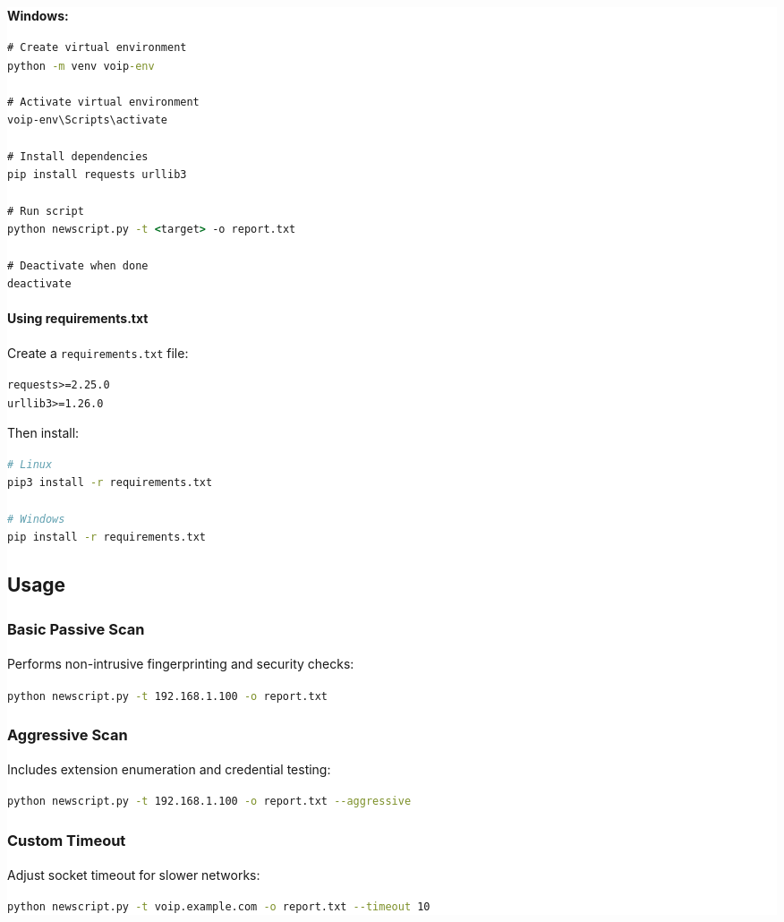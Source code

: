 **Windows:**
```cmd
# Create virtual environment
python -m venv voip-env

# Activate virtual environment
voip-env\Scripts\activate

# Install dependencies
pip install requests urllib3

# Run script
python newscript.py -t <target> -o report.txt

# Deactivate when done
deactivate
```

#### Using requirements.txt
Create a `requirements.txt` file:
```
requests>=2.25.0
urllib3>=1.26.0
```

Then install:
```bash
# Linux
pip3 install -r requirements.txt

# Windows
pip install -r requirements.txt
```

## Usage

### Basic Passive Scan
Performs non-intrusive fingerprinting and security checks:
```bash
python newscript.py -t 192.168.1.100 -o report.txt
```

### Aggressive Scan
Includes extension enumeration and credential testing:
```bash
python newscript.py -t 192.168.1.100 -o report.txt --aggressive
```

### Custom Timeout
Adjust socket timeout for slower networks:
```bash
python newscript.py -t voip.example.com -o report.txt --timeout 10
```
